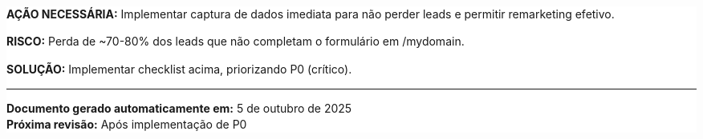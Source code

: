 **AÇÃO NECESSÁRIA:** Implementar captura de dados imediata para não perder leads e permitir remarketing efetivo.

**RISCO:** Perda de ~70-80% dos leads que não completam o formulário em /mydomain.

**SOLUÇÃO:** Implementar checklist acima, priorizando P0 (crítico).

---

**Documento gerado automaticamente em:** 5 de outubro de 2025  
**Próxima revisão:** Após implementação de P0
